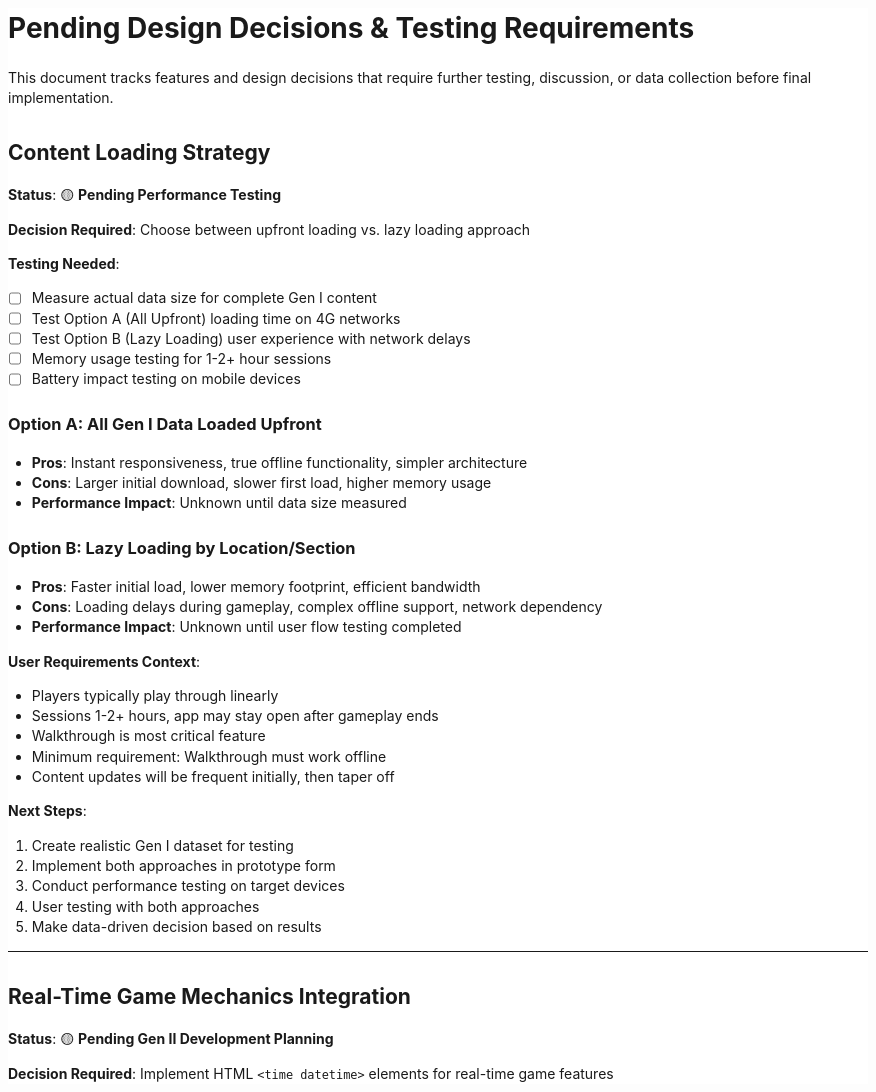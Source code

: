 # Pending Design Decisions & Testing Requirements

This document tracks features and design decisions that require further testing, discussion, or data collection before final implementation.

## Content Loading Strategy

**Status**: 🟡 **Pending Performance Testing**

**Decision Required**: Choose between upfront loading vs. lazy loading approach

**Testing Needed**:

- [ ] Measure actual data size for complete Gen I content
- [ ] Test Option A (All Upfront) loading time on 4G networks
- [ ] Test Option B (Lazy Loading) user experience with network delays
- [ ] Memory usage testing for 1-2+ hour sessions
- [ ] Battery impact testing on mobile devices

### Option A: All Gen I Data Loaded Upfront

- **Pros**: Instant responsiveness, true offline functionality, simpler architecture
- **Cons**: Larger initial download, slower first load, higher memory usage
- **Performance Impact**: Unknown until data size measured

### Option B: Lazy Loading by Location/Section

- **Pros**: Faster initial load, lower memory footprint, efficient bandwidth
- **Cons**: Loading delays during gameplay, complex offline support, network dependency
- **Performance Impact**: Unknown until user flow testing completed

**User Requirements Context**:

- Players typically play through linearly
- Sessions 1-2+ hours, app may stay open after gameplay ends
- Walkthrough is most critical feature
- Minimum requirement: Walkthrough must work offline
- Content updates will be frequent initially, then taper off

**Next Steps**:

1. Create realistic Gen I dataset for testing
2. Implement both approaches in prototype form
3. Conduct performance testing on target devices
4. User testing with both approaches
5. Make data-driven decision based on results

---

## Real-Time Game Mechanics Integration

**Status**: 🟡 **Pending Gen II Development Planning**

**Decision Required**: Implement HTML `<time datetime>` elements for real-time game features
